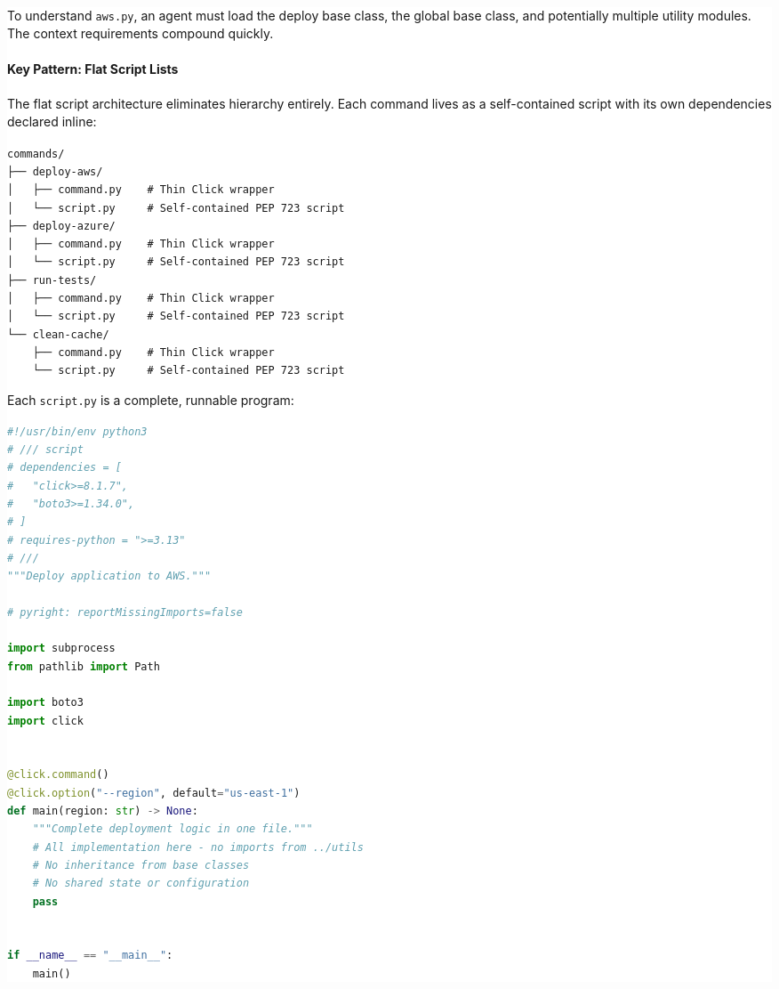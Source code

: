 To understand `aws.py`, an agent must load the deploy base class, the global base class, and potentially multiple utility modules. The context requirements compound quickly.

#### Key Pattern: Flat Script Lists

The flat script architecture eliminates hierarchy entirely. Each command lives as a self-contained script with its own dependencies declared inline:

```
commands/
├── deploy-aws/
│   ├── command.py    # Thin Click wrapper
│   └── script.py     # Self-contained PEP 723 script
├── deploy-azure/
│   ├── command.py    # Thin Click wrapper
│   └── script.py     # Self-contained PEP 723 script
├── run-tests/
│   ├── command.py    # Thin Click wrapper
│   └── script.py     # Self-contained PEP 723 script
└── clean-cache/
    ├── command.py    # Thin Click wrapper
    └── script.py     # Self-contained PEP 723 script
```

Each `script.py` is a complete, runnable program:

```python
#!/usr/bin/env python3
# /// script
# dependencies = [
#   "click>=8.1.7",
#   "boto3>=1.34.0",
# ]
# requires-python = ">=3.13"
# ///
"""Deploy application to AWS."""

# pyright: reportMissingImports=false

import subprocess
from pathlib import Path

import boto3
import click


@click.command()
@click.option("--region", default="us-east-1")
def main(region: str) -> None:
    """Complete deployment logic in one file."""
    # All implementation here - no imports from ../utils
    # No inheritance from base classes
    # No shared state or configuration
    pass


if __name__ == "__main__":
    main()
```
